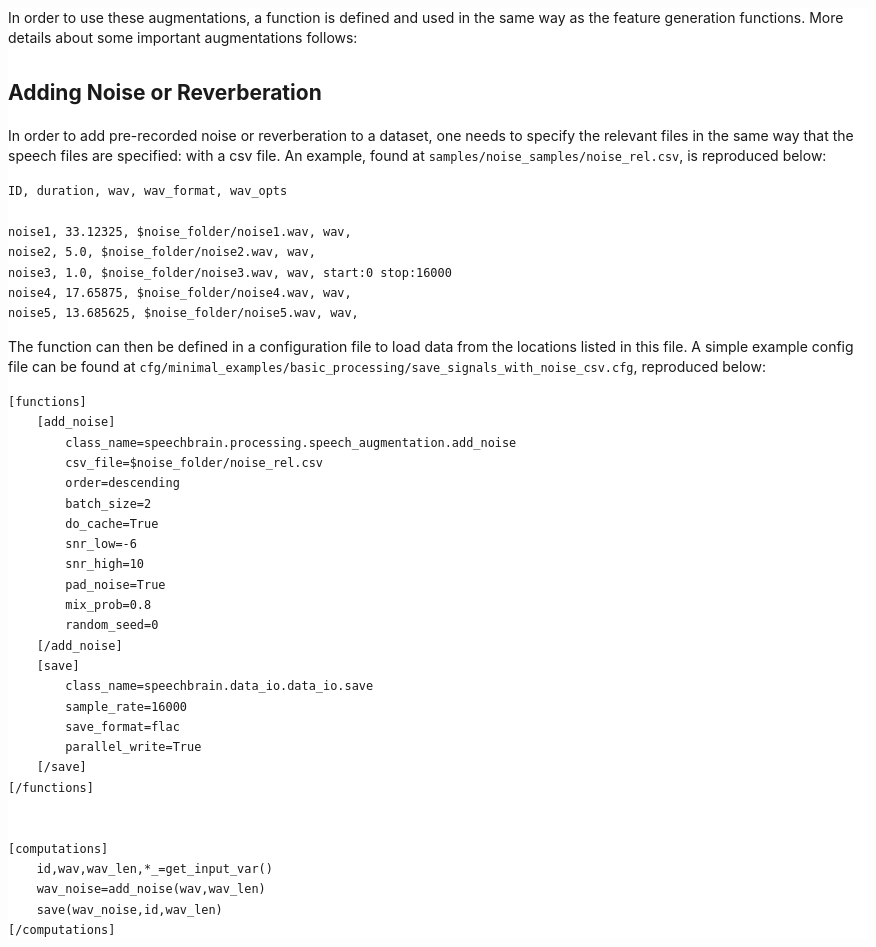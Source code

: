 In order to use these augmentations, a function is defined and used in the same way as the feature generation functions. More details about some important augmentations follows:

## Adding Noise or Reverberation

In order to add pre-recorded noise or reverberation to a dataset, one needs to specify the relevant files in the same way that the speech files are specified: with a csv file. An example, found at `samples/noise_samples/noise_rel.csv`, is reproduced below:

```
ID, duration, wav, wav_format, wav_opts

noise1, 33.12325, $noise_folder/noise1.wav, wav,
noise2, 5.0, $noise_folder/noise2.wav, wav,
noise3, 1.0, $noise_folder/noise3.wav, wav, start:0 stop:16000
noise4, 17.65875, $noise_folder/noise4.wav, wav,
noise5, 13.685625, $noise_folder/noise5.wav, wav,
```

The function can then be defined in a configuration file to load data from the locations listed in this file. A simple example config file can be found at `cfg/minimal_examples/basic_processing/save_signals_with_noise_csv.cfg`, reproduced below:

```
[functions]
    [add_noise]
        class_name=speechbrain.processing.speech_augmentation.add_noise
        csv_file=$noise_folder/noise_rel.csv
        order=descending
        batch_size=2
        do_cache=True
        snr_low=-6
        snr_high=10
        pad_noise=True
        mix_prob=0.8
        random_seed=0
    [/add_noise]
    [save]
        class_name=speechbrain.data_io.data_io.save
        sample_rate=16000
        save_format=flac
        parallel_write=True
    [/save]
[/functions]


[computations]
    id,wav,wav_len,*_=get_input_var()
    wav_noise=add_noise(wav,wav_len)
    save(wav_noise,id,wav_len)
[/computations]
```
